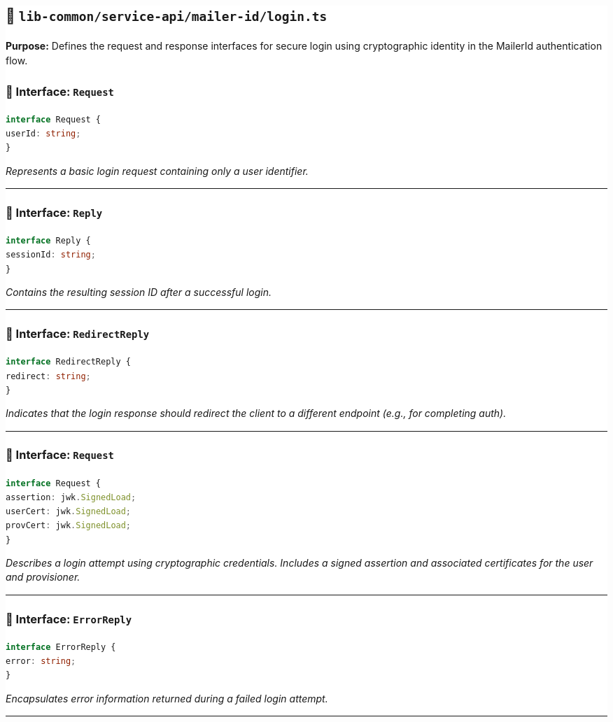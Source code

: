 

## 📄 `lib-common/service-api/mailer-id/login.ts`

**Purpose:** Defines the request and response interfaces for secure login using cryptographic identity in the MailerId authentication flow.

### 🧩 Interface: `Request`
```ts
interface Request {
userId: string;
}
```
_Represents a basic login request containing only a user identifier._

---

### 🧩 Interface: `Reply`
```ts
interface Reply {
sessionId: string;
}
```
_Contains the resulting session ID after a successful login._

---

### 🧩 Interface: `RedirectReply`
```ts
interface RedirectReply {
redirect: string;
}
```
_Indicates that the login response should redirect the client to a different endpoint (e.g., for completing auth)._

---

### 🧩 Interface: `Request`
```ts
interface Request {
assertion: jwk.SignedLoad;
userCert: jwk.SignedLoad;
provCert: jwk.SignedLoad;
}
```
_Describes a login attempt using cryptographic credentials. Includes a signed assertion and associated certificates for the user and provisioner._

---

### 🧩 Interface: `ErrorReply`
```ts
interface ErrorReply {
error: string;
}
```
_Encapsulates error information returned during a failed login attempt._

---